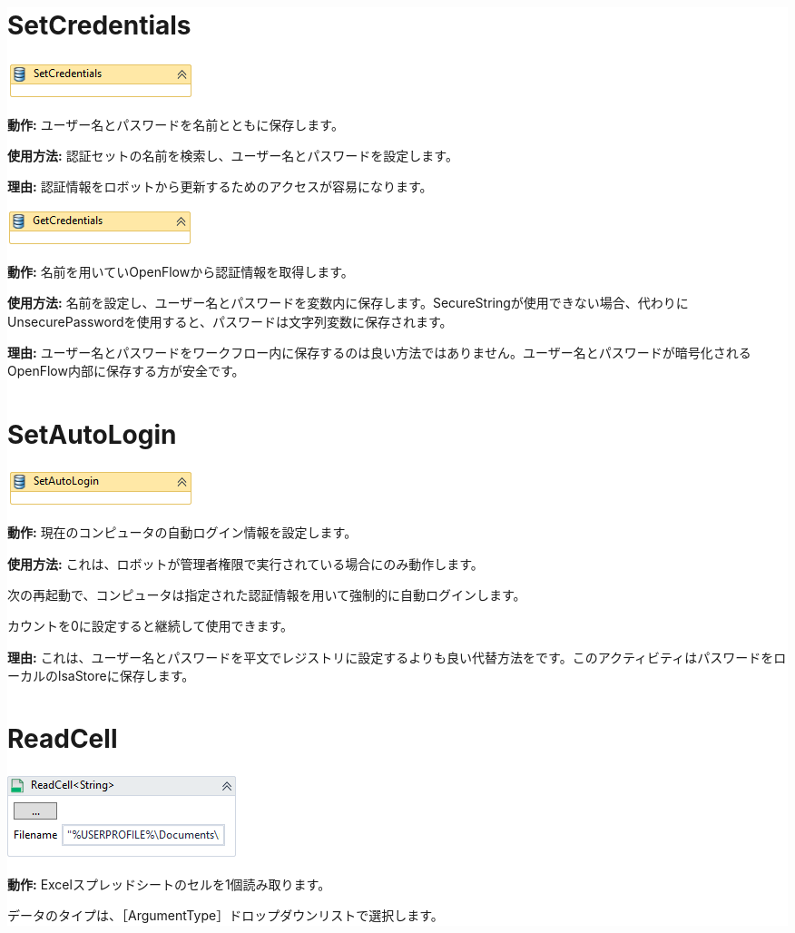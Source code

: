 # SetCredentials

![image-20200116103840559](../img/image-20200116103840559.png)

**動作:** ユーザー名とパスワードを名前とともに保存します。

**使用方法:** 認証セットの名前を検索し、ユーザー名とパスワードを設定します。

**理由:** 認証情報をロボットから更新するためのアクセスが容易になります。

![image-20200116104028045](../img/image-20200116104028045.png)

**動作:** 名前を用いていOpenFlowから認証情報を取得します。

**使用方法:** 名前を設定し、ユーザー名とパスワードを変数内に保存します。SecureStringが使用できない場合、代わりにUnsecurePasswordを使用すると、パスワードは文字列変数に保存されます。

**理由:** ユーザー名とパスワードをワークフロー内に保存するのは良い方法ではありません。ユーザー名とパスワードが暗号化されるOpenFlow内部に保存する方が安全です。

# SetAutoLogin

![image-20200116112256387](../img/image-20200116112256387.png)

**動作:** 現在のコンピュータの自動ログイン情報を設定します。

**使用方法:** これは、ロボットが管理者権限で実行されている場合にのみ動作します。

次の再起動で、コンピュータは指定された認証情報を用いて強制的に自動ログインします。

カウントを0に設定すると継続して使用できます。

**理由:** これは、ユーザー名とパスワードを平文でレジストリに設定するよりも良い代替方法をです。このアクティビティはパスワードをローカルのlsaStoreに保存します。

# ReadCell

![1561199876085](activities/1561199876085.png)

**動作:** Excelスプレッドシートのセルを1個読み取ります。

データのタイプは、［ArgumentType］ドロップダウンリストで選択します。
